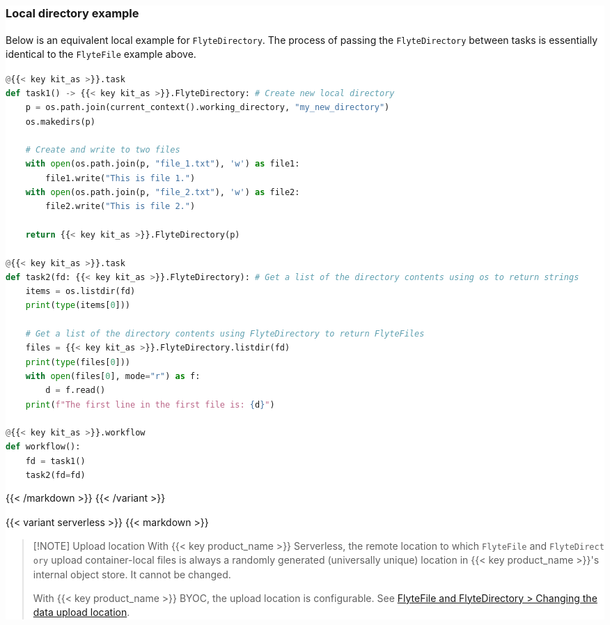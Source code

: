 ### Local directory example

Below is an equivalent local example for `FlyteDirectory`. The process of passing the `FlyteDirectory` between tasks is essentially identical to the `FlyteFile` example above.

```python
@{{< key kit_as >}}.task
def task1() -> {{< key kit_as >}}.FlyteDirectory: # Create new local directory
    p = os.path.join(current_context().working_directory, "my_new_directory")
    os.makedirs(p)

    # Create and write to two files
    with open(os.path.join(p, "file_1.txt"), 'w') as file1:
        file1.write("This is file 1.")
    with open(os.path.join(p, "file_2.txt"), 'w') as file2:
        file2.write("This is file 2.")

    return {{< key kit_as >}}.FlyteDirectory(p)

@{{< key kit_as >}}.task
def task2(fd: {{< key kit_as >}}.FlyteDirectory): # Get a list of the directory contents using os to return strings
    items = os.listdir(fd)
    print(type(items[0]))

    # Get a list of the directory contents using FlyteDirectory to return FlyteFiles
    files = {{< key kit_as >}}.FlyteDirectory.listdir(fd)
    print(type(files[0]))
    with open(files[0], mode="r") as f:
        d = f.read()
    print(f"The first line in the first file is: {d}")

@{{< key kit_as >}}.workflow
def workflow():
    fd = task1()
    task2(fd=fd)
```

{{< /markdown >}}
{{< /variant >}}

{{< variant serverless >}}
{{< markdown >}}

> [!NOTE] Upload location
> With {{< key product_name >}} Serverless, the remote location to which `FlyteFile` and `FlyteDirectory` upload container-local files is always a randomly generated (universally unique) location in {{< key product_name >}}'s internal object store. It cannot be changed.
>
> With {{< key product_name >}} BYOC, the upload location is configurable.
> See [FlyteFile and FlyteDirectory > Changing the data upload location](../data-input-output/flyte-file-and-flyte-directory#changing-the-data-upload-location).
